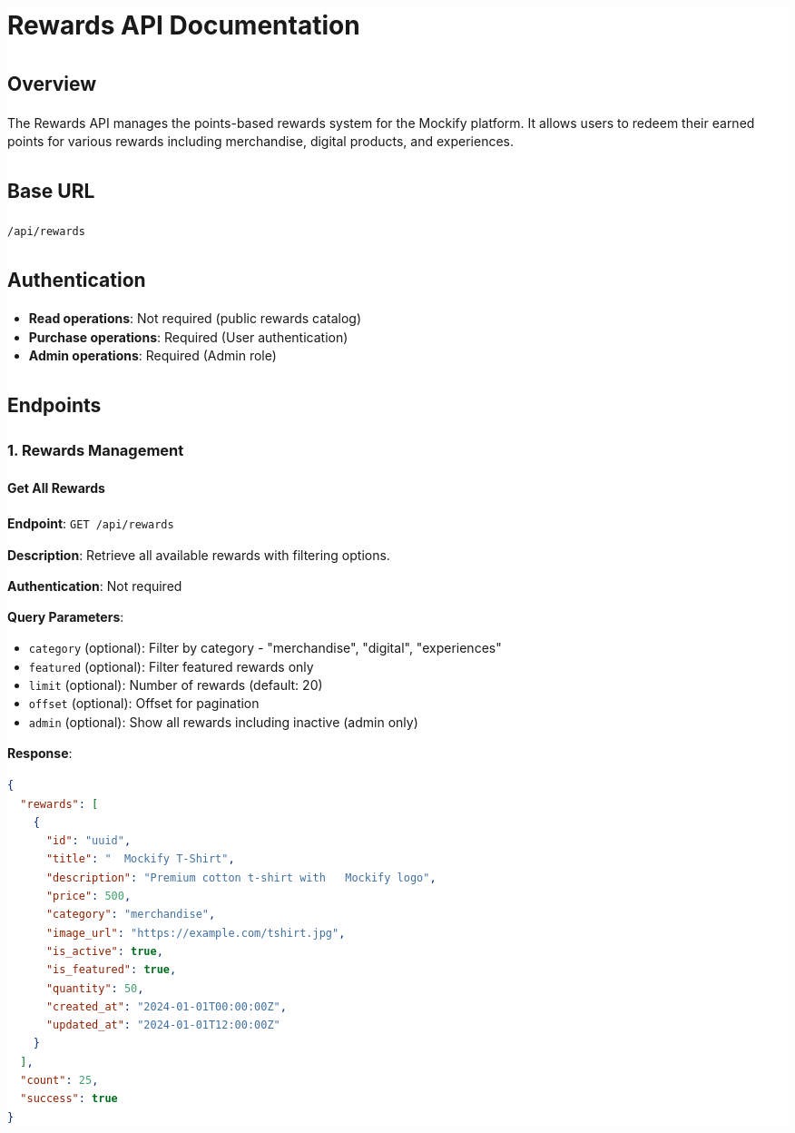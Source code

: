 # Rewards API Documentation

## Overview

The Rewards API manages the points-based rewards system for the   Mockify platform. It allows users to redeem their earned points for various rewards including merchandise, digital products, and experiences.

## Base URL

```
/api/rewards
```

## Authentication

- **Read operations**: Not required (public rewards catalog)
- **Purchase operations**: Required (User authentication)
- **Admin operations**: Required (Admin role)

## Endpoints

### 1. Rewards Management

#### Get All Rewards

**Endpoint**: `GET /api/rewards`

**Description**: Retrieve all available rewards with filtering options.

**Authentication**: Not required

**Query Parameters**:
- `category` (optional): Filter by category - "merchandise", "digital", "experiences"
- `featured` (optional): Filter featured rewards only
- `limit` (optional): Number of rewards (default: 20)
- `offset` (optional): Offset for pagination
- `admin` (optional): Show all rewards including inactive (admin only)

**Response**:
```json
{
  "rewards": [
    {
      "id": "uuid",
      "title": "  Mockify T-Shirt",
      "description": "Premium cotton t-shirt with   Mockify logo",
      "price": 500,
      "category": "merchandise",
      "image_url": "https://example.com/tshirt.jpg",
      "is_active": true,
      "is_featured": true,
      "quantity": 50,
      "created_at": "2024-01-01T00:00:00Z",
      "updated_at": "2024-01-01T12:00:00Z"
    }
  ],
  "count": 25,
  "success": true
}
```
